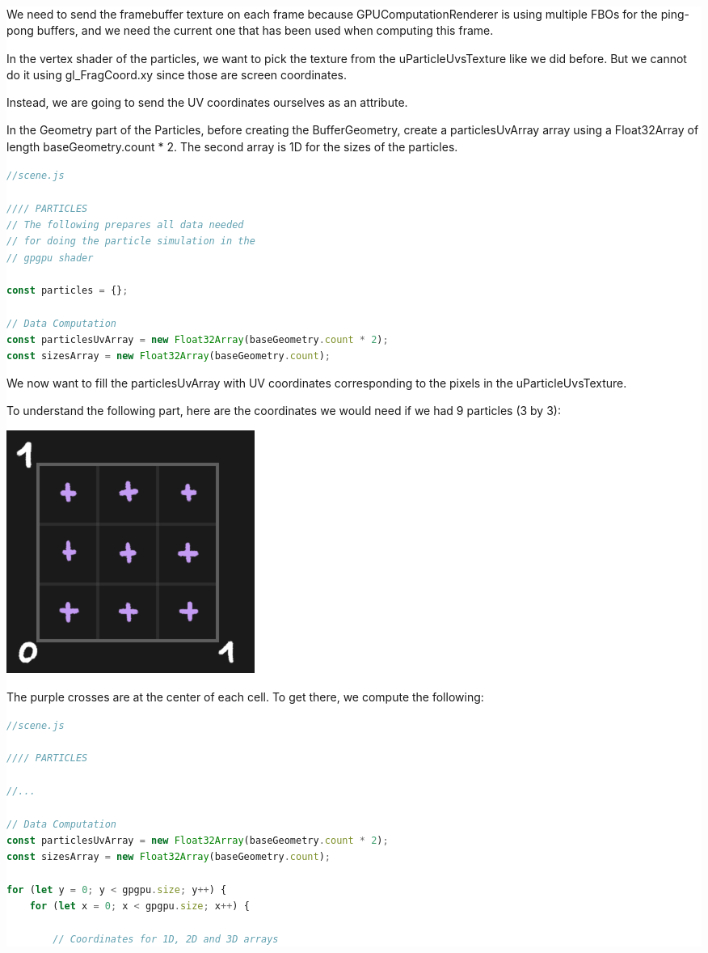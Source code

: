 We need to send the framebuffer texture on each frame because GPUComputationRenderer is using multiple FBOs for the ping-pong buffers, and we need the current one that has been used when computing this frame.

In the vertex shader of the particles, we want to pick the texture from the uParticleUvsTexture like we did before. But we cannot do it using gl_FragCoord.xy since those are screen coordinates.
  
Instead, we are going to send the UV coordinates ourselves as an attribute.
  
In the Geometry part of the Particles, before creating the BufferGeometry, create a particlesUvArray array using a Float32Array of length baseGeometry.count * 2. The second array is 1D for the sizes of the particles.

```js
//scene.js

//// PARTICLES
// The following prepares all data needed
// for doing the particle simulation in the
// gpgpu shader

const particles = {};

// Data Computation
const particlesUvArray = new Float32Array(baseGeometry.count * 2);
const sizesArray = new Float32Array(baseGeometry.count);
```

We now want to fill the particlesUvArray with UV coordinates corresponding to the pixels in the uParticleUvsTexture.

To understand the following part, here are the coordinates we would need if we had 9 particles (3 by 3):
  
![uv_01](./img/uv_01.png)  

The purple crosses are at the center of each cell. To get there, we compute the following:

```js
//scene.js

//// PARTICLES

//...

// Data Computation
const particlesUvArray = new Float32Array(baseGeometry.count * 2);
const sizesArray = new Float32Array(baseGeometry.count);

for (let y = 0; y < gpgpu.size; y++) {
    for (let x = 0; x < gpgpu.size; x++) {

        // Coordinates for 1D, 2D and 3D arrays
```